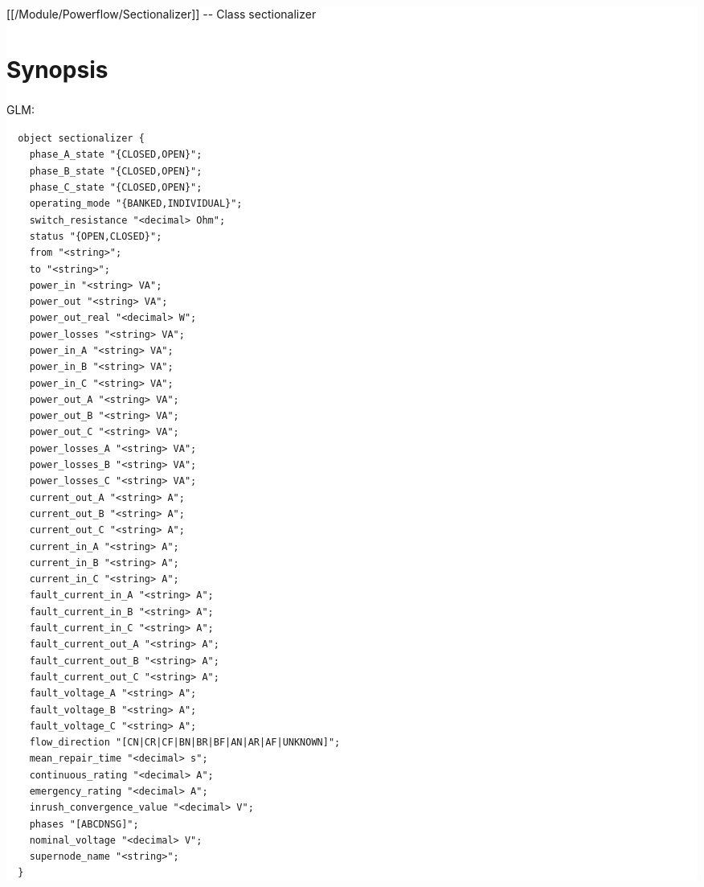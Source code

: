 [[/Module/Powerflow/Sectionalizer]] -- Class sectionalizer

# Synopsis

GLM:

~~~
  object sectionalizer {
    phase_A_state "{CLOSED,OPEN}";
    phase_B_state "{CLOSED,OPEN}";
    phase_C_state "{CLOSED,OPEN}";
    operating_mode "{BANKED,INDIVIDUAL}";
    switch_resistance "<decimal> Ohm";
    status "{OPEN,CLOSED}";
    from "<string>";
    to "<string>";
    power_in "<string> VA";
    power_out "<string> VA";
    power_out_real "<decimal> W";
    power_losses "<string> VA";
    power_in_A "<string> VA";
    power_in_B "<string> VA";
    power_in_C "<string> VA";
    power_out_A "<string> VA";
    power_out_B "<string> VA";
    power_out_C "<string> VA";
    power_losses_A "<string> VA";
    power_losses_B "<string> VA";
    power_losses_C "<string> VA";
    current_out_A "<string> A";
    current_out_B "<string> A";
    current_out_C "<string> A";
    current_in_A "<string> A";
    current_in_B "<string> A";
    current_in_C "<string> A";
    fault_current_in_A "<string> A";
    fault_current_in_B "<string> A";
    fault_current_in_C "<string> A";
    fault_current_out_A "<string> A";
    fault_current_out_B "<string> A";
    fault_current_out_C "<string> A";
    fault_voltage_A "<string> A";
    fault_voltage_B "<string> A";
    fault_voltage_C "<string> A";
    flow_direction "[CN|CR|CF|BN|BR|BF|AN|AR|AF|UNKNOWN]";
    mean_repair_time "<decimal> s";
    continuous_rating "<decimal> A";
    emergency_rating "<decimal> A";
    inrush_convergence_value "<decimal> V";
    phases "[ABCDNSG]";
    nominal_voltage "<decimal> V";
    supernode_name "<string>";
  }
~~~
